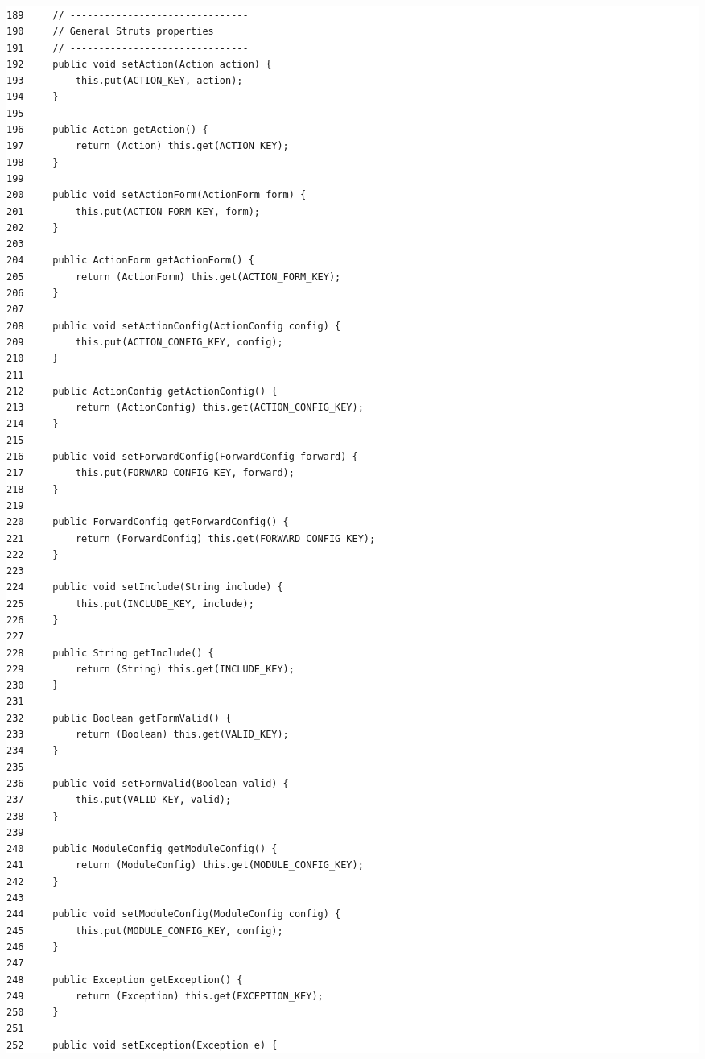     189     // -------------------------------
    190     // General Struts properties
    191     // -------------------------------
    192     public void setAction(Action action) {
    193         this.put(ACTION_KEY, action);
    194     }
    195 
    196     public Action getAction() {
    197         return (Action) this.get(ACTION_KEY);
    198     }
    199 
    200     public void setActionForm(ActionForm form) {
    201         this.put(ACTION_FORM_KEY, form);
    202     }
    203 
    204     public ActionForm getActionForm() {
    205         return (ActionForm) this.get(ACTION_FORM_KEY);
    206     }
    207 
    208     public void setActionConfig(ActionConfig config) {
    209         this.put(ACTION_CONFIG_KEY, config);
    210     }
    211 
    212     public ActionConfig getActionConfig() {
    213         return (ActionConfig) this.get(ACTION_CONFIG_KEY);
    214     }
    215 
    216     public void setForwardConfig(ForwardConfig forward) {
    217         this.put(FORWARD_CONFIG_KEY, forward);
    218     }
    219 
    220     public ForwardConfig getForwardConfig() {
    221         return (ForwardConfig) this.get(FORWARD_CONFIG_KEY);
    222     }
    223 
    224     public void setInclude(String include) {
    225         this.put(INCLUDE_KEY, include);
    226     }
    227 
    228     public String getInclude() {
    229         return (String) this.get(INCLUDE_KEY);
    230     }
    231 
    232     public Boolean getFormValid() {
    233         return (Boolean) this.get(VALID_KEY);
    234     }
    235 
    236     public void setFormValid(Boolean valid) {
    237         this.put(VALID_KEY, valid);
    238     }
    239 
    240     public ModuleConfig getModuleConfig() {
    241         return (ModuleConfig) this.get(MODULE_CONFIG_KEY);
    242     }
    243 
    244     public void setModuleConfig(ModuleConfig config) {
    245         this.put(MODULE_CONFIG_KEY, config);
    246     }
    247 
    248     public Exception getException() {
    249         return (Exception) this.get(EXCEPTION_KEY);
    250     }
    251 
    252     public void setException(Exception e) {